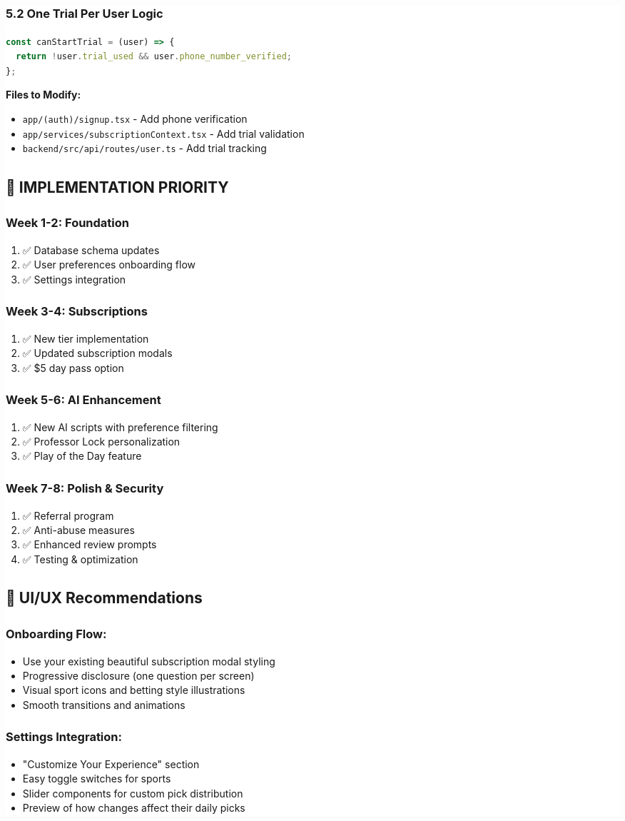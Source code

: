 ### **5.2 One Trial Per User Logic**
```typescript
const canStartTrial = (user) => {
  return !user.trial_used && user.phone_number_verified;
};
```

**Files to Modify:**
- `app/(auth)/signup.tsx` - Add phone verification
- `app/services/subscriptionContext.tsx` - Add trial validation
- `backend/src/api/routes/user.ts` - Add trial tracking

## 📱 **IMPLEMENTATION PRIORITY**

### **Week 1-2: Foundation**
1. ✅ Database schema updates
2. ✅ User preferences onboarding flow
3. ✅ Settings integration

### **Week 3-4: Subscriptions**
1. ✅ New tier implementation
2. ✅ Updated subscription modals
3. ✅ $5 day pass option

### **Week 5-6: AI Enhancement**
1. ✅ New AI scripts with preference filtering
2. ✅ Professor Lock personalization
3. ✅ Play of the Day feature

### **Week 7-8: Polish & Security**
1. ✅ Referral program
2. ✅ Anti-abuse measures
3. ✅ Enhanced review prompts
4. ✅ Testing & optimization

## 🎨 **UI/UX Recommendations**

### **Onboarding Flow:**
- Use your existing beautiful subscription modal styling
- Progressive disclosure (one question per screen)
- Visual sport icons and betting style illustrations
- Smooth transitions and animations

### **Settings Integration:**
- "Customize Your Experience" section
- Easy toggle switches for sports
- Slider components for custom pick distribution
- Preview of how changes affect their daily picks
